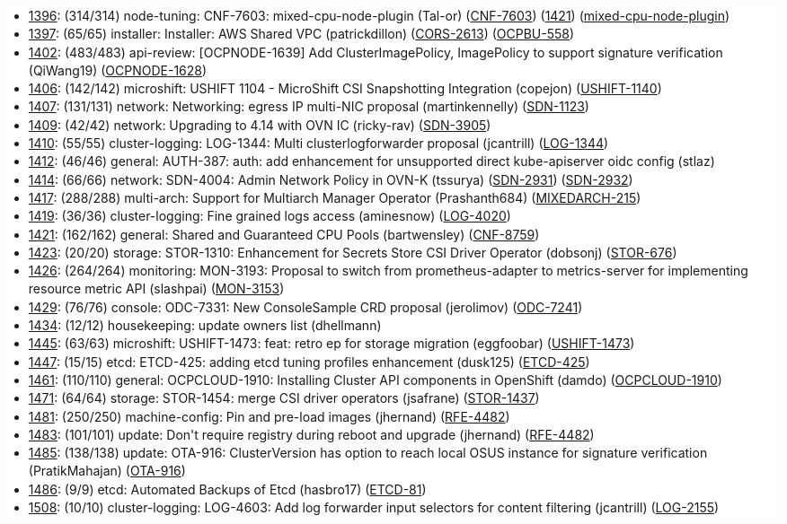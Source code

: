 - [1396](https://github.com/openshift/enhancements/pull/1396): (314/314) node-tuning: CNF-7603: mixed-cpu-node-plugin (Tal-or) ([CNF-7603](https://issues.redhat.com/browse/CNF-7603)) ([1421](https://github.com/openshift/enhancements/pull/1421)) ([mixed-cpu-node-plugin](https://github.com/openshift-kni/mixed-cpu-node-plugin))
- [1397](https://github.com/openshift/enhancements/pull/1397): (65/65) installer: Installer: AWS Shared VPC (patrickdillon) ([CORS-2613](https://issues.redhat.com/browse/CORS-2613)) ([OCPBU-558](https://issues.redhat.com/browse/OCPBU-558))
- [1402](https://github.com/openshift/enhancements/pull/1402): (483/483) api-review: [OCPNODE-1639] Add ClusterImagePolicy, ImagePolicy to support signature verification (QiWang19) ([OCPNODE-1628](https://issues.redhat.com/browse/OCPNODE-1628))
- [1406](https://github.com/openshift/enhancements/pull/1406): (142/142) microshift: USHIFT 1104 - MicroShift CSI Snapshotting Integration (copejon) ([USHIFT-1140](https://issues.redhat.com/browse/USHIFT-1140))
- [1407](https://github.com/openshift/enhancements/pull/1407): (131/131) network: Networking: egress IP multi-NIC proposal (martinkennelly) ([SDN-1123](https://issues.redhat.com/browse/SDN-1123))
- [1409](https://github.com/openshift/enhancements/pull/1409): (42/42) network: Upgrading to 4.14 with OVN IC (ricky-rav) ([SDN-3905](https://issues.redhat.com/browse/SDN-3905))
- [1410](https://github.com/openshift/enhancements/pull/1410): (55/55) cluster-logging: LOG-1344: Multi clusterlogforwarder proposal (jcantrill) ([LOG-1344](https://issues.redhat.com/browse/LOG-1344))
- [1412](https://github.com/openshift/enhancements/pull/1412): (46/46) general: AUTH-387: auth: add enhancement for unsupported direct kube-apiserver oidc config (stlaz)
- [1414](https://github.com/openshift/enhancements/pull/1414): (66/66) network: SDN-4004: Admin Network Policy in OVN-K (tssurya) ([SDN-2931](https://issues.redhat.com/browse/SDN-2931)) ([SDN-2932](https://issues.redhat.com/browse/SDN-2932))
- [1417](https://github.com/openshift/enhancements/pull/1417): (288/288) multi-arch: Support for Multiarch Manager Operator (Prashanth684) ([MIXEDARCH-215](https://issues.redhat.com/browse/MIXEDARCH-215))
- [1419](https://github.com/openshift/enhancements/pull/1419): (36/36) cluster-logging: Fine grained logs access (aminesnow) ([LOG-4020](https://issues.redhat.com/browse/LOG-4020))
- [1421](https://github.com/openshift/enhancements/pull/1421): (162/162) general: Shared and Guaranteed CPU Pools (bartwensley) ([CNF-8759](https://issues.redhat.com/browse/CNF-8759))
- [1423](https://github.com/openshift/enhancements/pull/1423): (20/20) storage: STOR-1310: Enhancement for Secrets Store CSI Driver Operator (dobsonj) ([STOR-676](https://issues.redhat.com/browse/STOR-676))
- [1426](https://github.com/openshift/enhancements/pull/1426): (264/264) monitoring: MON-3193: Proposal to switch from prometheus-adapter to metrics-server for implementing resource metric API (slashpai) ([MON-3153](https://issues.redhat.com/browse/MON-3153))
- [1429](https://github.com/openshift/enhancements/pull/1429): (76/76) console: ODC-7331: New ConsoleSample CRD proposal (jerolimov) ([ODC-7241](https://issues.redhat.com/browse/ODC-7241))
- [1434](https://github.com/openshift/enhancements/pull/1434): (12/12) housekeeping: update owners list (dhellmann)
- [1445](https://github.com/openshift/enhancements/pull/1445): (63/63) microshift: USHIFT-1473: feat: retro ep for storage migration (eggfoobar) ([USHIFT-1473](https://issues.redhat.com/browse/USHIFT-1473))
- [1447](https://github.com/openshift/enhancements/pull/1447): (15/15) etcd: ETCD-425: adding etcd tuning profiles enhancement (dusk125) ([ETCD-425](https://issues.redhat.com/browse/ETCD-425))
- [1461](https://github.com/openshift/enhancements/pull/1461): (110/110) general: OCPCLOUD-1910: Installing Cluster API components in OpenShift (damdo) ([OCPCLOUD-1910](https://issues.redhat.com/browse/OCPCLOUD-1910))
- [1471](https://github.com/openshift/enhancements/pull/1471): (64/64) storage: STOR-1454: merge CSI driver operators (jsafrane) ([STOR-1437](https://issues.redhat.com/browse/STOR-1437))
- [1481](https://github.com/openshift/enhancements/pull/1481): (250/250) machine-config: Pin and pre-load images (jhernand) ([RFE-4482](https://issues.redhat.com/browse/RFE-4482))
- [1483](https://github.com/openshift/enhancements/pull/1483): (101/101) update: Don't require registry during reboot and upgrade (jhernand) ([RFE-4482](https://issues.redhat.com/browse/RFE-4482))
- [1485](https://github.com/openshift/enhancements/pull/1485): (138/138) update: OTA-916: ClusterVersion has option to reach local OSUS instance for signature verification (PratikMahajan) ([OTA-916](https://issues.redhat.com/browse/OTA-916))
- [1486](https://github.com/openshift/enhancements/pull/1486): (9/9) etcd: Automated Backups of Etcd (hasbro17) ([ETCD-81](https://issues.redhat.com/browse/ETCD-81))
- [1508](https://github.com/openshift/enhancements/pull/1508): (10/10) cluster-logging: LOG-4603: Add log forwarder input selectors for content filtering (jcantrill) ([LOG-2155](https://issues.redhat.com/browse/LOG-2155))